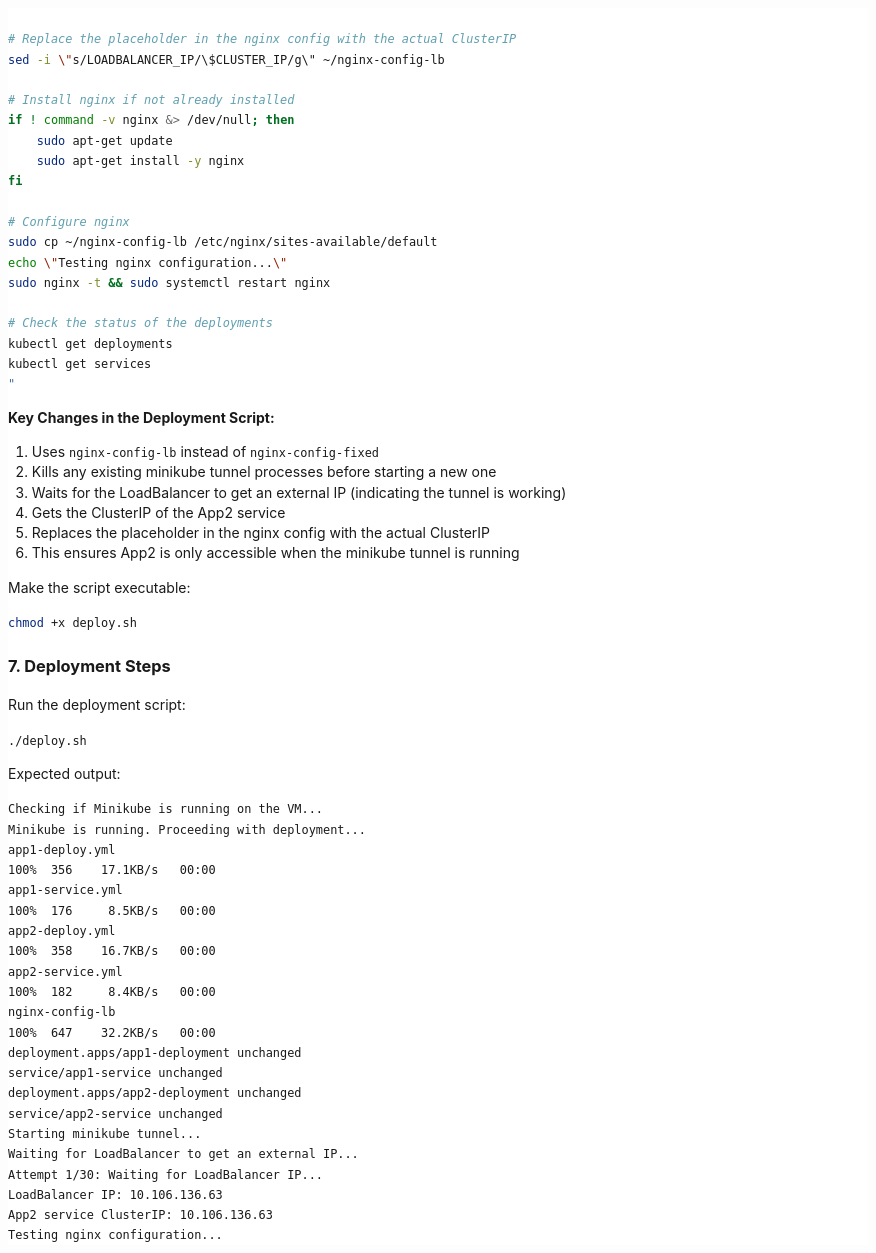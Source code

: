 ```bash

# Replace the placeholder in the nginx config with the actual ClusterIP
sed -i \"s/LOADBALANCER_IP/\$CLUSTER_IP/g\" ~/nginx-config-lb

# Install nginx if not already installed
if ! command -v nginx &> /dev/null; then
    sudo apt-get update
    sudo apt-get install -y nginx
fi

# Configure nginx
sudo cp ~/nginx-config-lb /etc/nginx/sites-available/default
echo \"Testing nginx configuration...\"
sudo nginx -t && sudo systemctl restart nginx

# Check the status of the deployments
kubectl get deployments
kubectl get services
"
```

**Key Changes in the Deployment Script:**
1. Uses `nginx-config-lb` instead of `nginx-config-fixed`
2. Kills any existing minikube tunnel processes before starting a new one
3. Waits for the LoadBalancer to get an external IP (indicating the tunnel is working)
4. Gets the ClusterIP of the App2 service
5. Replaces the placeholder in the nginx config with the actual ClusterIP
6. This ensures App2 is only accessible when the minikube tunnel is running

Make the script executable:
```bash
chmod +x deploy.sh
```

### 7. Deployment Steps

Run the deployment script:
```bash
./deploy.sh
```

Expected output:
```
Checking if Minikube is running on the VM...
Minikube is running. Proceeding with deployment...
app1-deploy.yml                                                                                                                100%  356    17.1KB/s   00:00    
app1-service.yml                                                                                                               100%  176     8.5KB/s   00:00    
app2-deploy.yml                                                                                                                100%  358    16.7KB/s   00:00    
app2-service.yml                                                                                                               100%  182     8.4KB/s   00:00    
nginx-config-lb                                                                                                                100%  647    32.2KB/s   00:00    
deployment.apps/app1-deployment unchanged
service/app1-service unchanged
deployment.apps/app2-deployment unchanged
service/app2-service unchanged
Starting minikube tunnel...
Waiting for LoadBalancer to get an external IP...
Attempt 1/30: Waiting for LoadBalancer IP...
LoadBalancer IP: 10.106.136.63
App2 service ClusterIP: 10.106.136.63
Testing nginx configuration...
```